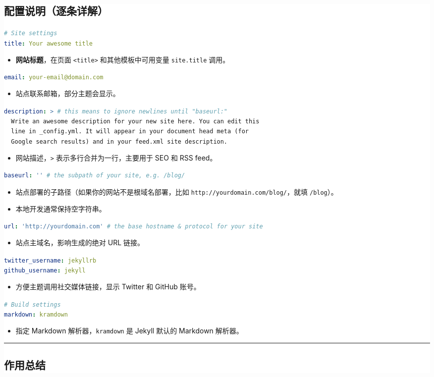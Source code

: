 ## 配置说明（逐条详解）

```yaml
# Site settings
title: Your awesome title
```

-   **网站标题**，在页面 `<title>` 和其他模板中可用变量 `site.title` 调用。
    

```yaml
email: your-email@domain.com
```

-   站点联系邮箱，部分主题会显示。
    

```yaml
description: > # this means to ignore newlines until "baseurl:"
  Write an awesome description for your new site here. You can edit this
  line in _config.yml. It will appear in your document head meta (for
  Google search results) and in your feed.xml site description.
```

-   网站描述，`>` 表示多行合并为一行，主要用于 SEO 和 RSS feed。
    

```yaml
baseurl: '' # the subpath of your site, e.g. /blog/
```

-   站点部署的子路径（如果你的网站不是根域名部署，比如 `http://yourdomain.com/blog/`，就填 `/blog`）。
    
-   本地开发通常保持空字符串。
    

```yaml
url: 'http://yourdomain.com' # the base hostname & protocol for your site
```

-   站点主域名，影响生成的绝对 URL 链接。
    

```yaml
twitter_username: jekyllrb
github_username: jekyll
```

-   方便主题调用社交媒体链接，显示 Twitter 和 GitHub 账号。
    

```yaml
# Build settings
markdown: kramdown
```

-   指定 Markdown 解析器，`kramdown` 是 Jekyll 默认的 Markdown 解析器。
    

---

## 作用总结
